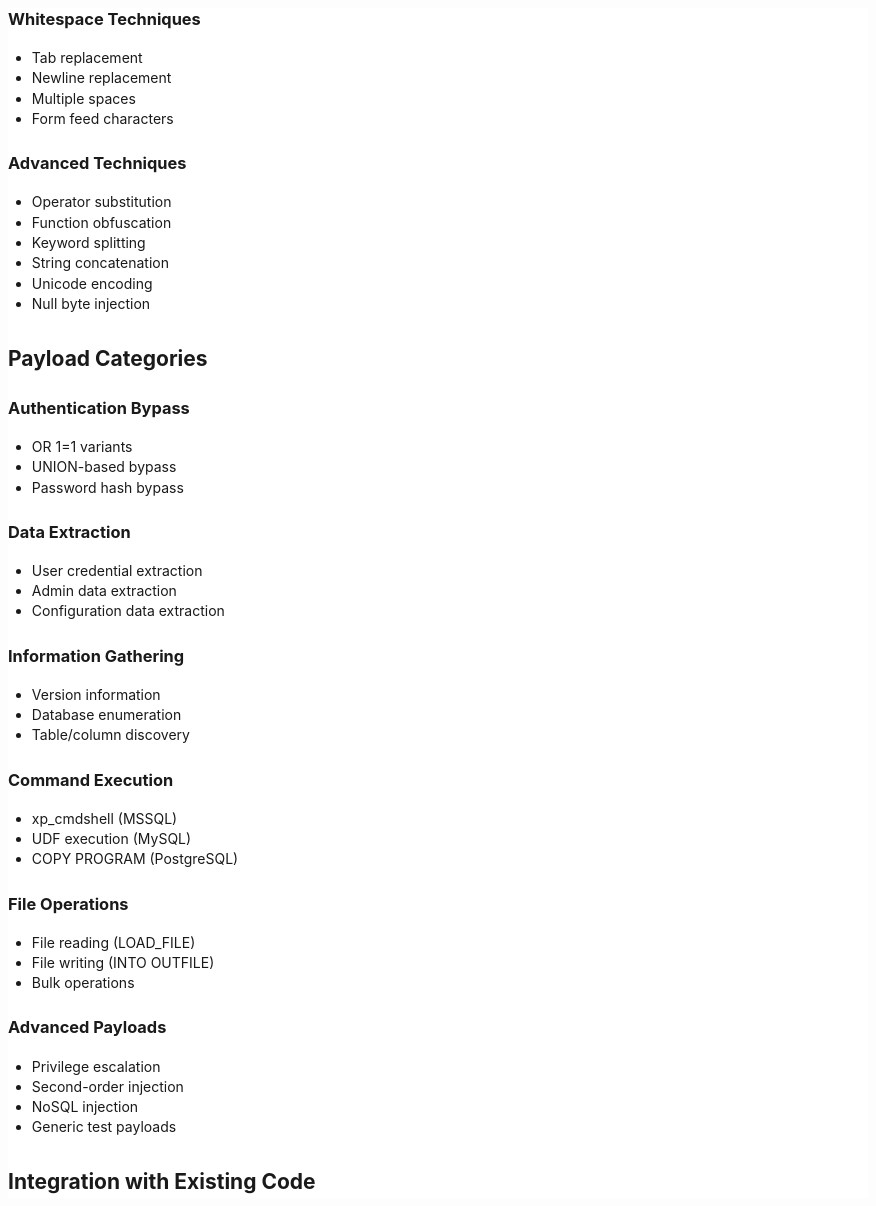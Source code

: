 ### Whitespace Techniques
- Tab replacement
- Newline replacement
- Multiple spaces
- Form feed characters

### Advanced Techniques
- Operator substitution
- Function obfuscation
- Keyword splitting
- String concatenation
- Unicode encoding
- Null byte injection

## Payload Categories

### Authentication Bypass
- OR 1=1 variants
- UNION-based bypass
- Password hash bypass

### Data Extraction
- User credential extraction
- Admin data extraction
- Configuration data extraction

### Information Gathering
- Version information
- Database enumeration
- Table/column discovery

### Command Execution
- xp_cmdshell (MSSQL)
- UDF execution (MySQL)
- COPY PROGRAM (PostgreSQL)

### File Operations
- File reading (LOAD_FILE)
- File writing (INTO OUTFILE)
- Bulk operations

### Advanced Payloads
- Privilege escalation
- Second-order injection
- NoSQL injection
- Generic test payloads

## Integration with Existing Code
